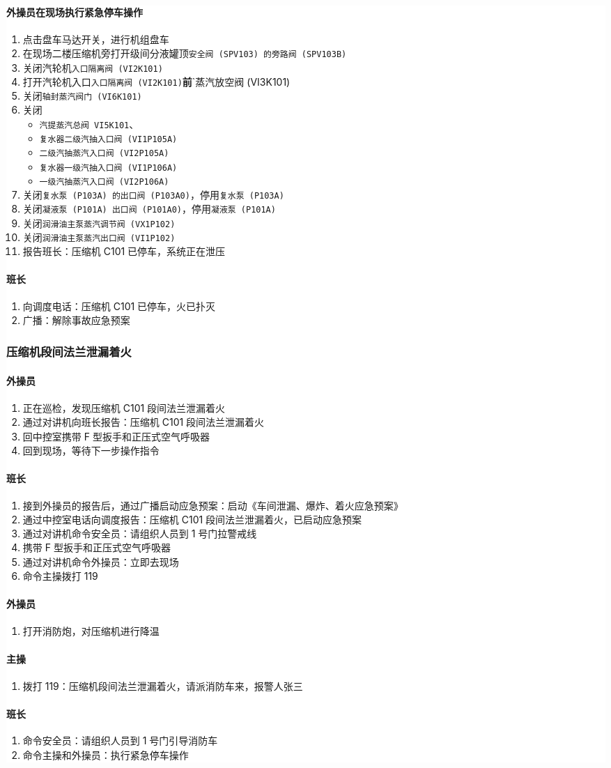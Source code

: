 #### 外操员在现场执行紧急停车操作

1. 点击盘车马达开关，进行机组盘车
2. 在现场二楼压缩机旁打开级间分液罐顶`安全阀 (SPV103) 的旁路阀 (SPV103B)`
3. 关闭汽轮机`入口隔离阀 (VI2K101)`
4. 打开汽轮机入口`入口隔离阀 (VI2K101)`**前**`蒸汽放空阀 (VI3K101)
5. 关闭`轴封蒸汽阀门 (VI6K101)`
6. 关闭
   - `汽提蒸汽总阀 VI5K101`、
   - `复水器二级汽抽入口阀 (VI1P105A)`
   - `二级汽抽蒸汽入口阀 (VI2P105A)`
   - `复水器一级汽抽入口阀 (VI1P106A)`
   - `一级汽抽蒸汽入口阀 (VI2P106A)`
7. 关闭`复水泵 (P103A) 的出口阀 (P103A0)`，停用`复水泵 (P103A)`
8. 关闭`凝液泵 (P101A) 出口阀 (P101A0)`，停用`凝液泵 (P101A)`
9. 关闭`润滑油主泵蒸汽调节阀 (VX1P102)`
10. 关闭`润滑油主泵蒸汽出口阀 (VI1P102)`
11. 报告班长：压缩机 C101 已停车，系统正在泄压

#### 班长

1. 向调度电话：压缩机 C101 已停车，火已扑灭
2. 广播：解除事故应急预案

### 压缩机段间法兰泄漏着火

#### 外操员

1. 正在巡检，发现压缩机 C101 段间法兰泄漏着火
2. 通过对讲机向班长报告：压缩机 C101 段间法兰泄漏着火
3. 回中控室携带 F 型扳手和正压式空气呼吸器
4. 回到现场，等待下一步操作指令

#### 班长

1. 接到外操员的报告后，通过广播启动应急预案：启动《车间泄漏、爆炸、着火应急预案》
2. 通过中控室电话向调度报告：压缩机 C101 段间法兰泄漏着火，已启动应急预案
3. 通过对讲机命令安全员：请组织人员到 1 号门拉警戒线
4. 携带 F 型扳手和正压式空气呼吸器
5. 通过对讲机命令外操员：立即去现场
6. 命令主操拨打 119

#### 外操员

1. 打开消防炮，对压缩机进行降温

#### 主操

1. 拨打 119：压缩机段间法兰泄漏着火，请派消防车来，报警人张三

#### 班长

1. 命令安全员：请组织人员到 1 号门引导消防车
2. 命令主操和外操员：执行紧急停车操作
